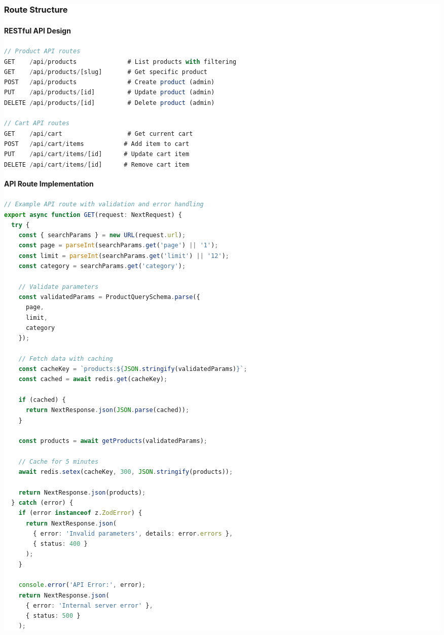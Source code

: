 ### Route Structure

#### RESTful API Design

```typescript
// Product API routes
GET    /api/products              # List products with filtering
GET    /api/products/[slug]       # Get specific product
POST   /api/products              # Create product (admin)
PUT    /api/products/[id]         # Update product (admin)
DELETE /api/products/[id]         # Delete product (admin)

// Cart API routes
GET    /api/cart                  # Get current cart
POST   /api/cart/items           # Add item to cart
PUT    /api/cart/items/[id]      # Update cart item
DELETE /api/cart/items/[id]      # Remove cart item
```

#### API Route Implementation

```typescript
// Example API route with validation and error handling
export async function GET(request: NextRequest) {
  try {
    const { searchParams } = new URL(request.url);
    const page = parseInt(searchParams.get('page') || '1');
    const limit = parseInt(searchParams.get('limit') || '12');
    const category = searchParams.get('category');

    // Validate parameters
    const validatedParams = ProductQuerySchema.parse({
      page,
      limit,
      category
    });

    // Fetch data with caching
    const cacheKey = `products:${JSON.stringify(validatedParams)}`;
    const cached = await redis.get(cacheKey);

    if (cached) {
      return NextResponse.json(JSON.parse(cached));
    }

    const products = await getProducts(validatedParams);

    // Cache for 5 minutes
    await redis.setex(cacheKey, 300, JSON.stringify(products));

    return NextResponse.json(products);
  } catch (error) {
    if (error instanceof z.ZodError) {
      return NextResponse.json(
        { error: 'Invalid parameters', details: error.errors },
        { status: 400 }
      );
    }

    console.error('API Error:', error);
    return NextResponse.json(
      { error: 'Internal server error' },
      { status: 500 }
    );
```